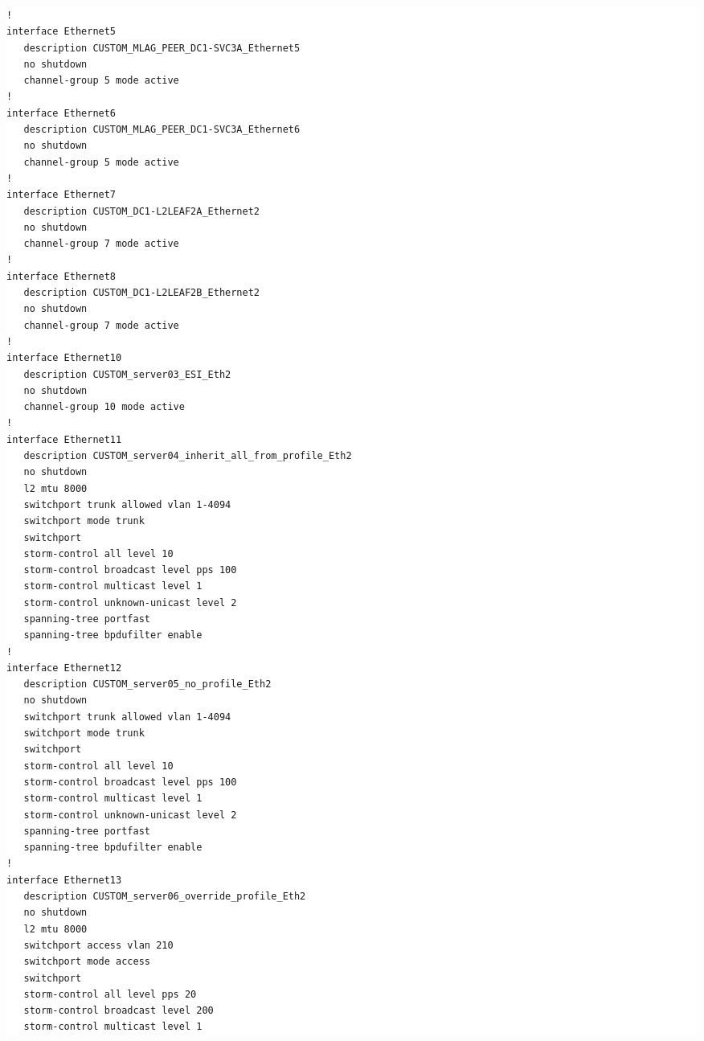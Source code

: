 ```eos
!
interface Ethernet5
   description CUSTOM_MLAG_PEER_DC1-SVC3A_Ethernet5
   no shutdown
   channel-group 5 mode active
!
interface Ethernet6
   description CUSTOM_MLAG_PEER_DC1-SVC3A_Ethernet6
   no shutdown
   channel-group 5 mode active
!
interface Ethernet7
   description CUSTOM_DC1-L2LEAF2A_Ethernet2
   no shutdown
   channel-group 7 mode active
!
interface Ethernet8
   description CUSTOM_DC1-L2LEAF2B_Ethernet2
   no shutdown
   channel-group 7 mode active
!
interface Ethernet10
   description CUSTOM_server03_ESI_Eth2
   no shutdown
   channel-group 10 mode active
!
interface Ethernet11
   description CUSTOM_server04_inherit_all_from_profile_Eth2
   no shutdown
   l2 mtu 8000
   switchport trunk allowed vlan 1-4094
   switchport mode trunk
   switchport
   storm-control all level 10
   storm-control broadcast level pps 100
   storm-control multicast level 1
   storm-control unknown-unicast level 2
   spanning-tree portfast
   spanning-tree bpdufilter enable
!
interface Ethernet12
   description CUSTOM_server05_no_profile_Eth2
   no shutdown
   switchport trunk allowed vlan 1-4094
   switchport mode trunk
   switchport
   storm-control all level 10
   storm-control broadcast level pps 100
   storm-control multicast level 1
   storm-control unknown-unicast level 2
   spanning-tree portfast
   spanning-tree bpdufilter enable
!
interface Ethernet13
   description CUSTOM_server06_override_profile_Eth2
   no shutdown
   l2 mtu 8000
   switchport access vlan 210
   switchport mode access
   switchport
   storm-control all level pps 20
   storm-control broadcast level 200
   storm-control multicast level 1
```